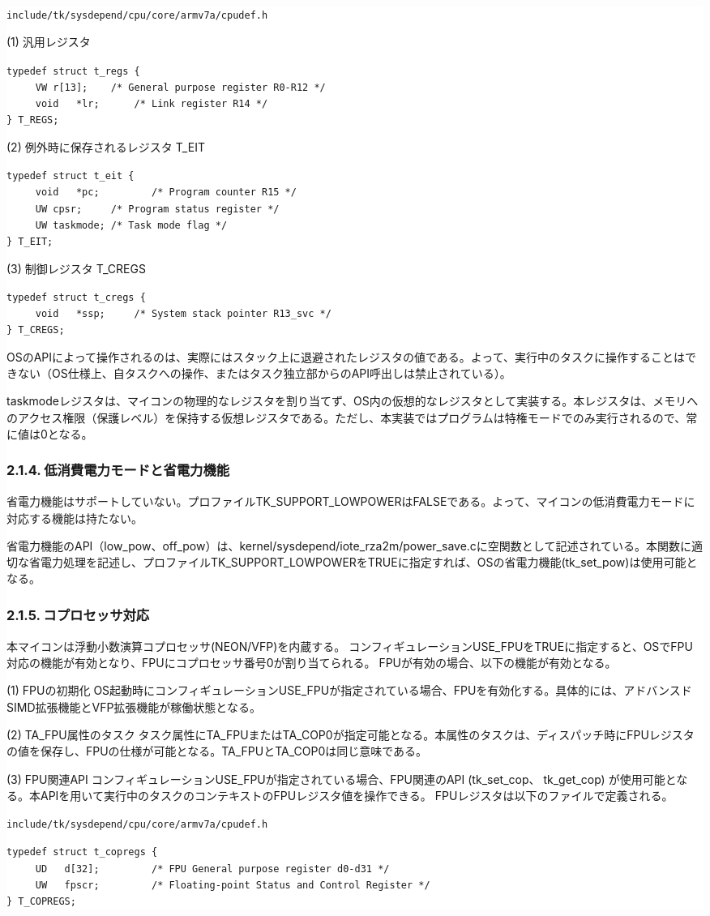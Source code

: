     include/tk/sysdepend/cpu/core/armv7a/cpudef.h 

(1) 汎用レジスタ
```
typedef struct t_regs {
     VW	r[13];    /* General purpose register R0-R12 */
     void	*lr;      /* Link register R14 */
} T_REGS;
```

(2) 例外時に保存されるレジスタ T_EIT
```
typedef struct t_eit {
     void	*pc;	     /* Program counter R15 */
     UW	cpsr;     /* Program status register */
     UW	taskmode; /* Task mode flag */
} T_EIT;
```

(3) 制御レジスタ T_CREGS
```
typedef struct t_cregs {
     void	*ssp;     /* System stack pointer R13_svc */
} T_CREGS;
```

OSのAPIによって操作されるのは、実際にはスタック上に退避されたレジスタの値である。よって、実行中のタスクに操作することはできない（OS仕様上、自タスクへの操作、またはタスク独立部からのAPI呼出しは禁止されている）。

taskmodeレジスタは、マイコンの物理的なレジスタを割り当てず、OS内の仮想的なレジスタとして実装する。本レジスタは、メモリへのアクセス権限（保護レベル）を保持する仮想レジスタである。ただし、本実装ではプログラムは特権モードでのみ実行されるので、常に値は0となる。

### 2.1.4. 低消費電力モードと省電力機能
省電力機能はサポートしていない。プロファイルTK_SUPPORT_LOWPOWERはFALSEである。よって、マイコンの低消費電力モードに対応する機能は持たない。

省電力機能のAPI（low_pow、off_pow）は、kernel/sysdepend/iote_rza2m/power_save.cに空関数として記述されている。本関数に適切な省電力処理を記述し、プロファイルTK_SUPPORT_LOWPOWERをTRUEに指定すれば、OSの省電力機能(tk_set_pow)は使用可能となる。

### 2.1.5. コプロセッサ対応
本マイコンは浮動小数演算コプロセッサ(NEON/VFP)を内蔵する。
コンフィギュレーションUSE_FPUをTRUEに指定すると、OSでFPU対応の機能が有効となり、FPUにコプロセッサ番号0が割り当てられる。
FPUが有効の場合、以下の機能が有効となる。

(1) FPUの初期化
OS起動時にコンフィギュレーションUSE_FPUが指定されている場合、FPUを有効化する。具体的には、アドバンスドSIMD拡張機能とVFP拡張機能が稼働状態となる。

(2) TA_FPU属性のタスク
タスク属性にTA_FPUまたはTA_COP0が指定可能となる。本属性のタスクは、ディスパッチ時にFPUレジスタの値を保存し、FPUの仕様が可能となる。TA_FPUとTA_COP0は同じ意味である。

(3) FPU関連API
コンフィギュレーションUSE_FPUが指定されている場合、FPU関連のAPI (tk_set_cop、 tk_get_cop) が使用可能となる。本APIを用いて実行中のタスクのコンテキストのFPUレジスタ値を操作できる。
FPUレジスタは以下のファイルで定義される。

    include/tk/sysdepend/cpu/core/armv7a/cpudef.h 

```
typedef struct t_copregs {
     UD   d[32];         /* FPU General purpose register d0-d31 */
     UW   fpscr;         /* Floating-point Status and Control Register */
} T_COPREGS;
```
